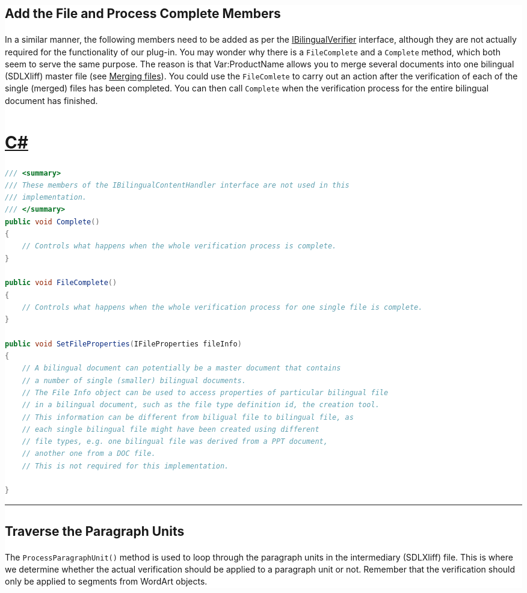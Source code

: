 Add the File and Process Complete Members
--

In a similar manner, the following members need to be added as per the [IBilingualVerifier](../../api/filetypesupport/Sdl.FileTypeSupport.Framework.BilingualApi.IBilingualVerifier.yml) interface, although they are not actually required for the functionality of our plug-in. You may wonder why there is a ```FileComplete``` and a ```Complete``` method, which both seem to serve the same purpose. The reason is that Var:ProductName allows you to merge several documents into one bilingual (SDLXliff) master file (see [Merging files](merging_files.md)). You could use the ```FileComlete``` to carry out an action after the verification of each of the single (merged) files has been completed. You can then call ```Complete``` when the verification process for the entire bilingual document has finished.

# [C#](#tab/tabid-6)
```cs
/// <summary>
/// These members of the IBilingualContentHandler interface are not used in this
/// implementation.
/// </summary>
public void Complete()
{
    // Controls what happens when the whole verification process is complete.
}

public void FileComplete()
{
    // Controls what happens when the whole verification process for one single file is complete.
}

public void SetFileProperties(IFileProperties fileInfo)
{
    // A bilingual document can potentially be a master document that contains
    // a number of single (smaller) bilingual documents.
    // The File Info object can be used to access properties of particular bilingual file 
    // in a bilingual document, such as the file type definition id, the creation tool.
    // This information can be different from biligual file to bilingual file, as
    // each single bilingual file might have been created using different
    // file types, e.g. one bilingual file was derived from a PPT document,
    // another one from a DOC file.
    // This is not required for this implementation.

}
```
***

Traverse the Paragraph Units
--

The ```ProcessParagraphUnit()``` method is used to loop through the paragraph units in the intermediary (SDLXliff) file. This is where we determine whether the actual verification should be applied to a paragraph unit or not. Remember that the verification should only be applied to segments from WordArt objects.
